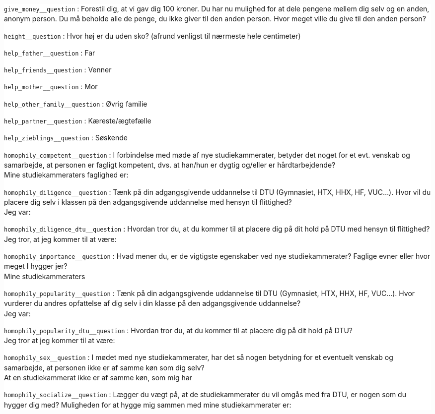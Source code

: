 `give_money__question`
:    Forestil dig, at vi gav dig 100 kroner. Du har nu mulighed for at dele pengene mellem dig selv og en anden, anonym person. Du må beholde alle de penge, du ikke giver til den anden person. Hvor meget ville du give til den anden person?

`height__question`
:    Hvor høj er du uden sko? (afrund venligst til nærmeste hele centimeter)

`help_father__question`
:    Far

`help_friends__question`
:    Venner

`help_mother__question`
:    Mor

`help_other_family__question`
:    Øvrig familie

`help_partner__question`
:    Kæreste/ægtefælle

`help_zieblings__question`
:    Søskende

`homophily_competent__question`
:    I forbindelse med møde af nye studiekammerater, betyder det noget for et evt. venskab og samarbejde, at personen er fagligt kompetent, dvs. at han/hun er dygtig og/eller er hårdtarbejdende?<br> Mine studiekammeraters faglighed er:

`homophily_diligence__question`
:    Tænk på din adgangsgivende uddannelse til DTU (Gymnasiet, HTX, HHX, HF, VUC…). Hvor vil du placere dig selv i klassen på den adgangsgivende uddannelse med hensyn til flittighed?<br>Jeg var:

`homophily_diligence_dtu__question`
:    Hvordan tror du, at du kommer til at placere dig på dit hold på DTU med hensyn til flittighed?<br>Jeg tror, at jeg kommer til at være:

`homophily_importance__question`
:    Hvad mener du, er de vigtigste egenskaber ved nye studiekammerater? Faglige evner eller hvor meget I hygger jer?<br>Mine studiekammeraters

`homophily_popularity__question`
:    Tænk på din adgangsgivende uddannelse til DTU (Gymnasiet, HTX, HHX, HF, VUC…). Hvor vurderer du andres opfattelse af dig selv i din klasse på den adgangsgivende uddannelse?<br>Jeg var:

`homophily_popularity_dtu__question`
:    Hvordan tror du, at du kommer til at placere dig på dit hold på DTU?<br>Jeg tror at jeg kommer til at være:

`homophily_sex__question`
:    I mødet med nye studiekammerater, har det så nogen betydning for et eventuelt venskab og samarbejde, at personen ikke er af samme køn som dig selv?<br>At en studiekammerat ikke er af samme køn, som mig har

`homophily_socialize__question`
:    Lægger du vægt på, at de studiekammerater du vil omgås med fra DTU, er nogen som du hygger dig med? Muligheden for at hygge mig sammen med mine studiekammerater er:

